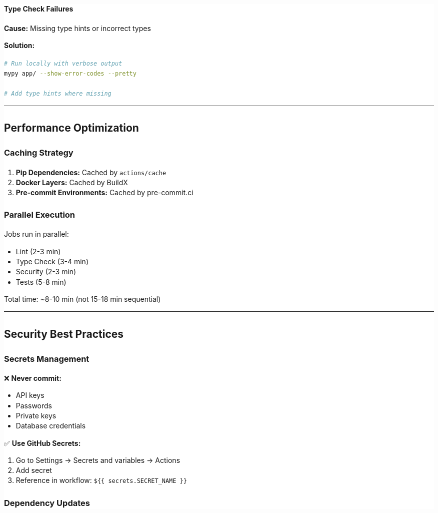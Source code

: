 #### Type Check Failures

**Cause:** Missing type hints or incorrect types

**Solution:**

```bash
# Run locally with verbose output
mypy app/ --show-error-codes --pretty

# Add type hints where missing
```

---

## Performance Optimization

### Caching Strategy

1. **Pip Dependencies:** Cached by `actions/cache`
2. **Docker Layers:** Cached by BuildX
3. **Pre-commit Environments:** Cached by pre-commit.ci

### Parallel Execution

Jobs run in parallel:

- Lint (2-3 min)
- Type Check (3-4 min)
- Security (2-3 min)
- Tests (5-8 min)

Total time: ~8-10 min (not 15-18 min sequential)

---

## Security Best Practices

### Secrets Management

❌ **Never commit:**

- API keys
- Passwords
- Private keys
- Database credentials

✅ **Use GitHub Secrets:**

1. Go to Settings → Secrets and variables → Actions
2. Add secret
3. Reference in workflow: `${{ secrets.SECRET_NAME }}`

### Dependency Updates
